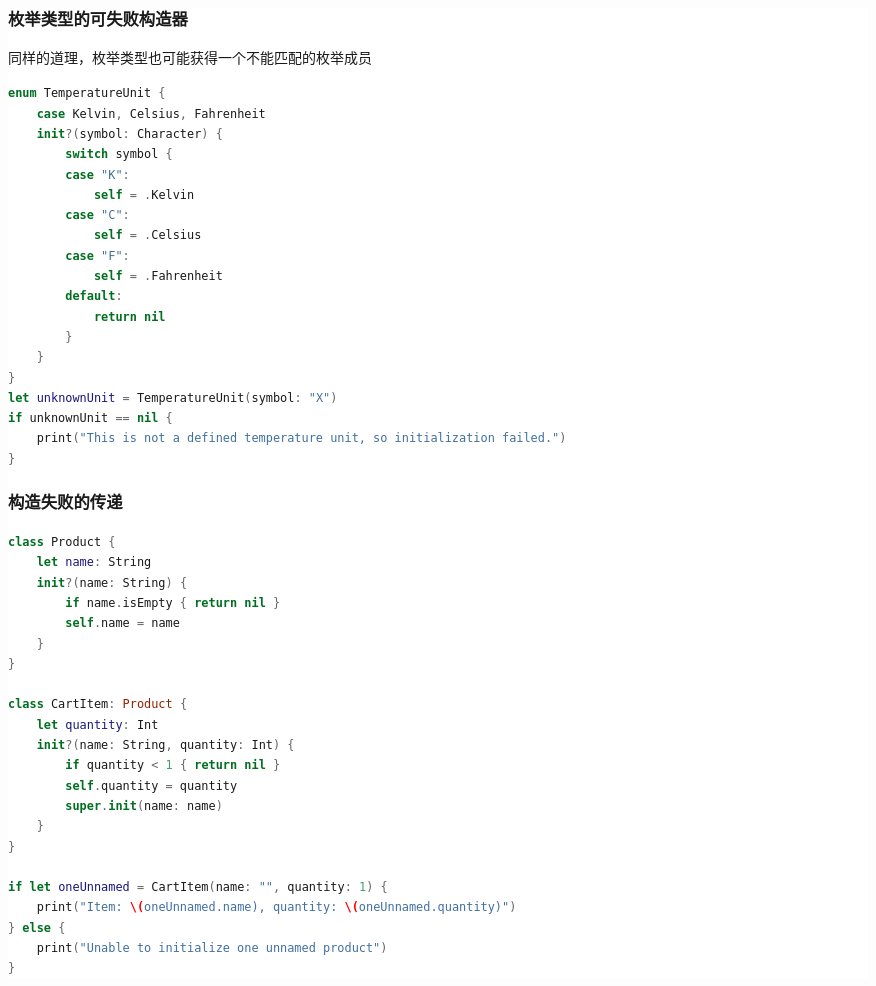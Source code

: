 ### 枚举类型的可失败构造器

同样的道理，枚举类型也可能获得一个不能匹配的枚举成员

```swift
enum TemperatureUnit {
    case Kelvin, Celsius, Fahrenheit
    init?(symbol: Character) {
        switch symbol {
        case "K":
            self = .Kelvin
        case "C":
            self = .Celsius
        case "F":
            self = .Fahrenheit
        default:
            return nil
        }
    }
}
let unknownUnit = TemperatureUnit(symbol: "X")
if unknownUnit == nil {
    print("This is not a defined temperature unit, so initialization failed.")
}
```

### 构造失败的传递

```swift
class Product {
    let name: String
    init?(name: String) {
        if name.isEmpty { return nil }
        self.name = name
    }
}

class CartItem: Product {
    let quantity: Int
    init?(name: String, quantity: Int) {
        if quantity < 1 { return nil }
        self.quantity = quantity
        super.init(name: name)
    }
}

if let oneUnnamed = CartItem(name: "", quantity: 1) {
    print("Item: \(oneUnnamed.name), quantity: \(oneUnnamed.quantity)")
} else {
    print("Unable to initialize one unnamed product")
}
```
